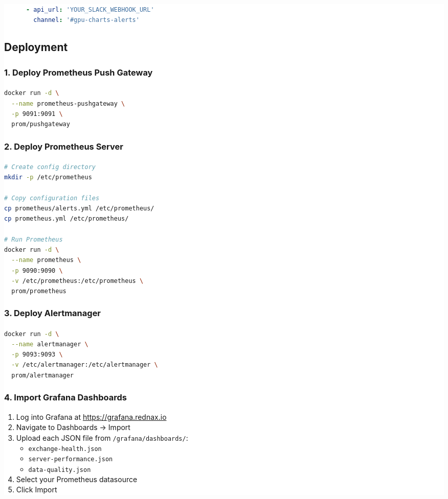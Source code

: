 ```yaml
      - api_url: 'YOUR_SLACK_WEBHOOK_URL'
        channel: '#gpu-charts-alerts'
```

## Deployment

### 1. Deploy Prometheus Push Gateway

```bash
docker run -d \
  --name prometheus-pushgateway \
  -p 9091:9091 \
  prom/pushgateway
```

### 2. Deploy Prometheus Server

```bash
# Create config directory
mkdir -p /etc/prometheus

# Copy configuration files
cp prometheus/alerts.yml /etc/prometheus/
cp prometheus.yml /etc/prometheus/

# Run Prometheus
docker run -d \
  --name prometheus \
  -p 9090:9090 \
  -v /etc/prometheus:/etc/prometheus \
  prom/prometheus
```

### 3. Deploy Alertmanager

```bash
docker run -d \
  --name alertmanager \
  -p 9093:9093 \
  -v /etc/alertmanager:/etc/alertmanager \
  prom/alertmanager
```

### 4. Import Grafana Dashboards

1. Log into Grafana at https://grafana.rednax.io
2. Navigate to Dashboards → Import
3. Upload each JSON file from `/grafana/dashboards/`:
   - `exchange-health.json`
   - `server-performance.json`
   - `data-quality.json`
4. Select your Prometheus datasource
5. Click Import
